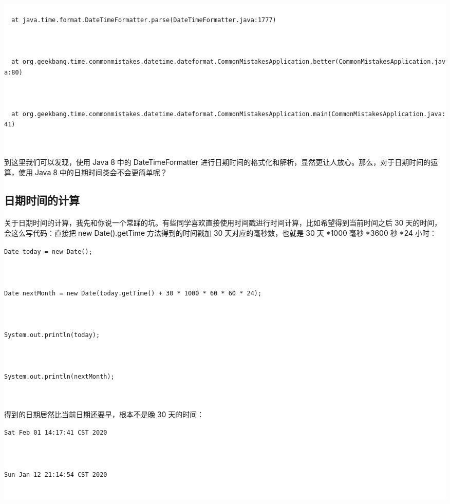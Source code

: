 ```

  at java.time.format.DateTimeFormatter.parse(DateTimeFormatter.java:1777)



  at org.geekbang.time.commonmistakes.datetime.dateformat.CommonMistakesApplication.better(CommonMistakesApplication.java:80)



  at org.geekbang.time.commonmistakes.datetime.dateformat.CommonMistakesApplication.main(CommonMistakesApplication.java:41)



```

到这里我们可以发现，使用 Java 8 中的 DateTimeFormatter 进行日期时间的格式化和解析，显然更让人放心。那么，对于日期时间的运算，使用 Java 8 中的日期时间类会不会更简单呢？

日期时间的计算
-------

关于日期时间的计算，我先和你说一个常踩的坑。有些同学喜欢直接使用时间戳进行时间计算，比如希望得到当前时间之后 30 天的时间，会这么写代码：直接把 new Date().getTime 方法得到的时间戳加 30 天对应的毫秒数，也就是 30 天 \*1000 毫秒 \*3600 秒 \*24 小时：

```
Date today = new Date();



Date nextMonth = new Date(today.getTime() + 30 * 1000 * 60 * 60 * 24);



System.out.println(today);



System.out.println(nextMonth);



```

得到的日期居然比当前日期还要早，根本不是晚 30 天的时间：

```
Sat Feb 01 14:17:41 CST 2020



Sun Jan 12 21:14:54 CST 2020



```
